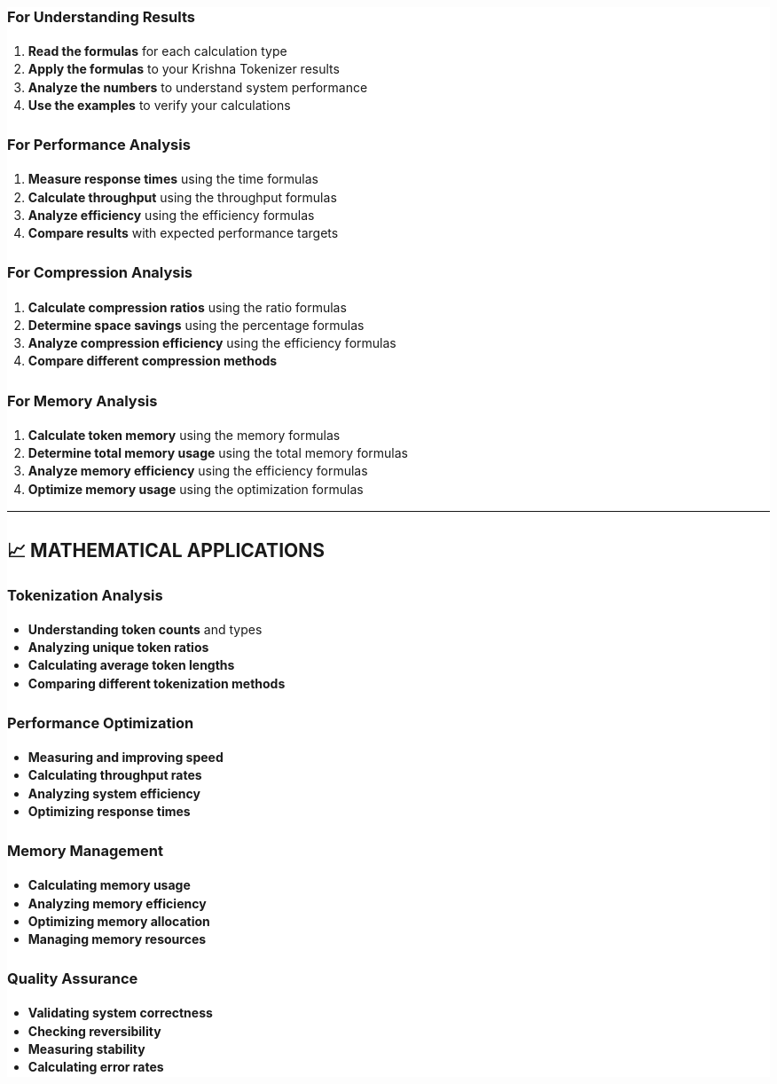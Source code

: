 ### **For Understanding Results**
1. **Read the formulas** for each calculation type
2. **Apply the formulas** to your Krishna Tokenizer results
3. **Analyze the numbers** to understand system performance
4. **Use the examples** to verify your calculations

### **For Performance Analysis**
1. **Measure response times** using the time formulas
2. **Calculate throughput** using the throughput formulas
3. **Analyze efficiency** using the efficiency formulas
4. **Compare results** with expected performance targets

### **For Compression Analysis**
1. **Calculate compression ratios** using the ratio formulas
2. **Determine space savings** using the percentage formulas
3. **Analyze compression efficiency** using the efficiency formulas
4. **Compare different compression methods**

### **For Memory Analysis**
1. **Calculate token memory** using the memory formulas
2. **Determine total memory usage** using the total memory formulas
3. **Analyze memory efficiency** using the efficiency formulas
4. **Optimize memory usage** using the optimization formulas

---

## 📈 **MATHEMATICAL APPLICATIONS**

### **Tokenization Analysis**
- **Understanding token counts** and types
- **Analyzing unique token ratios**
- **Calculating average token lengths**
- **Comparing different tokenization methods**

### **Performance Optimization**
- **Measuring and improving speed**
- **Calculating throughput rates**
- **Analyzing system efficiency**
- **Optimizing response times**

### **Memory Management**
- **Calculating memory usage**
- **Analyzing memory efficiency**
- **Optimizing memory allocation**
- **Managing memory resources**

### **Quality Assurance**
- **Validating system correctness**
- **Checking reversibility**
- **Measuring stability**
- **Calculating error rates**
